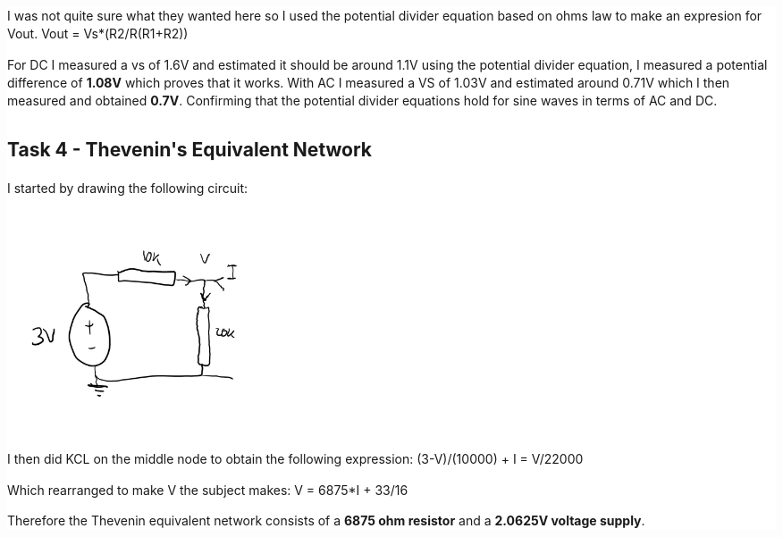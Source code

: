 I was not quite sure what they wanted here so I used the potential divider equation based on ohms law to make an expresion for Vout. Vout = Vs*(R2/R(R1+R2))

For DC I measured a vs of 1.6V and estimated it should be around 1.1V using the potential divider equation, I measured a potential difference of **1.08V** which proves that it works. With AC I measured a VS of 1.03V and estimated around 0.71V which I then measured and obtained **0.7V**. Confirming that the potential divider equations hold for sine waves in terms of AC and DC.

## Task 4 - Thevenin's Equivalent Network

I started by drawing the following circuit:

<img src="https://github.com/BigKoala33/Electronics-Labs/blob/main/Lab%202/Images/Circuit.jpg" width="300" height="250">

I then did KCL on the middle node to obtain the following expression: (3-V)/(10000) + I = V/22000

Which rearranged to make V the subject makes:
V = 6875*I + 33/16

Therefore the Thevenin equivalent network consists of a **6875 ohm resistor** and a **2.0625V voltage supply**.
